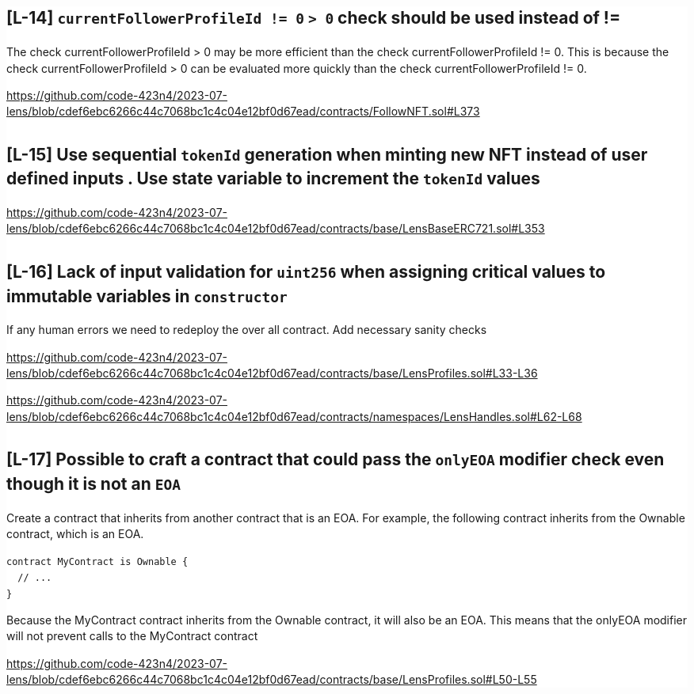 ##

## [L-14] ``currentFollowerProfileId != 0`` ``> 0`` check should be used instead of != 

The check currentFollowerProfileId > 0 may be more efficient than the check currentFollowerProfileId != 0. This is because the check currentFollowerProfileId > 0 can be evaluated more quickly than the check currentFollowerProfileId != 0.

https://github.com/code-423n4/2023-07-lens/blob/cdef6ebc6266c44c7068bc1c4c04e12bf0d67ead/contracts/FollowNFT.sol#L373

##

## [L-15] Use sequential ``tokenId`` generation when minting  new NFT instead of user defined inputs . Use state variable to increment the ``tokenId`` values 

https://github.com/code-423n4/2023-07-lens/blob/cdef6ebc6266c44c7068bc1c4c04e12bf0d67ead/contracts/base/LensBaseERC721.sol#L353

##

## [L-16] Lack of input validation for ``uint256`` when assigning critical values to immutable variables in ``constructor``

If any human errors we need to redeploy the over all contract. Add necessary sanity checks 

https://github.com/code-423n4/2023-07-lens/blob/cdef6ebc6266c44c7068bc1c4c04e12bf0d67ead/contracts/base/LensProfiles.sol#L33-L36 

https://github.com/code-423n4/2023-07-lens/blob/cdef6ebc6266c44c7068bc1c4c04e12bf0d67ead/contracts/namespaces/LensHandles.sol#L62-L68

##

## [L-17] Possible to craft a contract that could pass the ``onlyEOA`` modifier check even though it is not an ``EOA``

Create a contract that inherits from another contract that is an EOA. For example, the following contract inherits from the Ownable contract, which is an EOA.

```
contract MyContract is Ownable {
  // ...
}

```
Because the MyContract contract inherits from the Ownable contract, it will also be an EOA. This means that the onlyEOA modifier will not prevent calls to the MyContract contract

https://github.com/code-423n4/2023-07-lens/blob/cdef6ebc6266c44c7068bc1c4c04e12bf0d67ead/contracts/base/LensProfiles.sol#L50-L55
